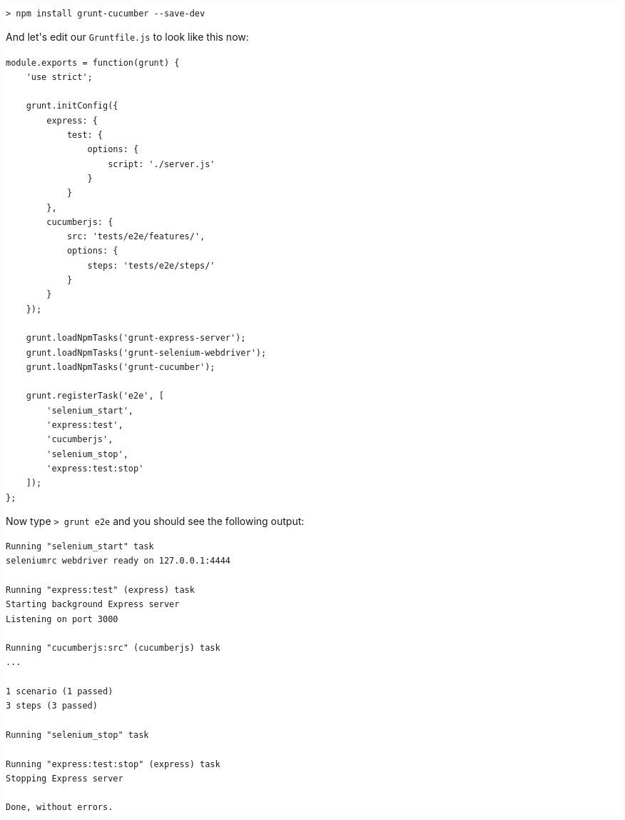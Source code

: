 	> npm install grunt-cucumber --save-dev

And let's edit our `Gruntfile.js` to look like this now:

	module.exports = function(grunt) {
		'use strict';

		grunt.initConfig({
    		express: {
      			test: {
        			options: {
          				script: './server.js'
        			}
      			}
    		},
    		cucumberjs: {
      			src: 'tests/e2e/features/',
      			options: {
        			steps: 'tests/e2e/steps/'
      			}
    		}
		});
		
		grunt.loadNpmTasks('grunt-express-server');
		grunt.loadNpmTasks('grunt-selenium-webdriver');
		grunt.loadNpmTasks('grunt-cucumber');
		
		grunt.registerTask('e2e', [
    		'selenium_start',
    		'express:test',
    		'cucumberjs',
    		'selenium_stop',
    		'express:test:stop'
		]);
	};

Now type `> grunt e2e` and you should see the following output:

	Running "selenium_start" task
	seleniumrc webdriver ready on 127.0.0.1:4444

	Running "express:test" (express) task
	Starting background Express server
	Listening on port 3000

	Running "cucumberjs:src" (cucumberjs) task
	...

	1 scenario (1 passed)
	3 steps (3 passed)

	Running "selenium_stop" task

	Running "express:test:stop" (express) task
	Stopping Express server

	Done, without errors.
